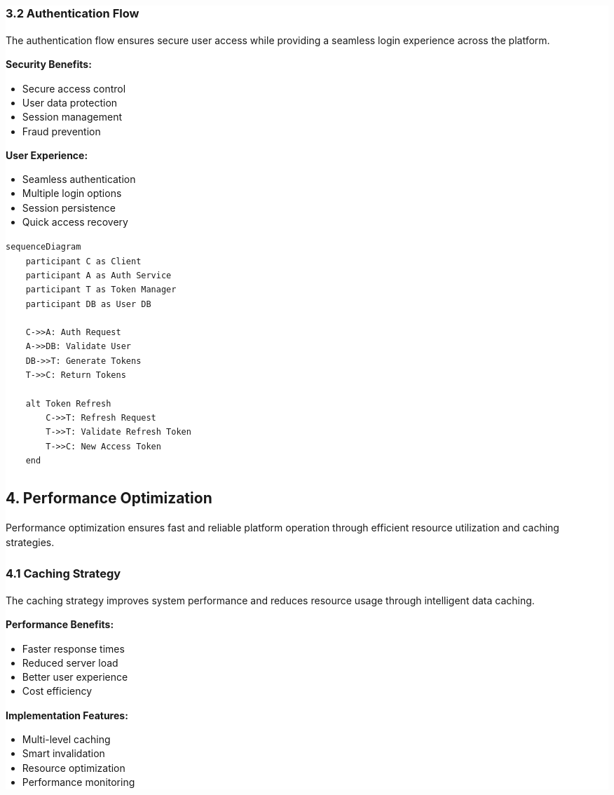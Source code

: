 ### 3.2 Authentication Flow

The authentication flow ensures secure user access while providing a seamless login experience across the platform.

**Security Benefits:**
- Secure access control
- User data protection
- Session management
- Fraud prevention

**User Experience:**
- Seamless authentication
- Multiple login options
- Session persistence
- Quick access recovery

```mermaid
sequenceDiagram
    participant C as Client
    participant A as Auth Service
    participant T as Token Manager
    participant DB as User DB
    
    C->>A: Auth Request
    A->>DB: Validate User
    DB->>T: Generate Tokens
    T->>C: Return Tokens
    
    alt Token Refresh
        C->>T: Refresh Request
        T->>T: Validate Refresh Token
        T->>C: New Access Token
    end
```

## 4. Performance Optimization

Performance optimization ensures fast and reliable platform operation through efficient resource utilization and caching strategies.

### 4.1 Caching Strategy

The caching strategy improves system performance and reduces resource usage through intelligent data caching.

**Performance Benefits:**
- Faster response times
- Reduced server load
- Better user experience
- Cost efficiency

**Implementation Features:**
- Multi-level caching
- Smart invalidation
- Resource optimization
- Performance monitoring
